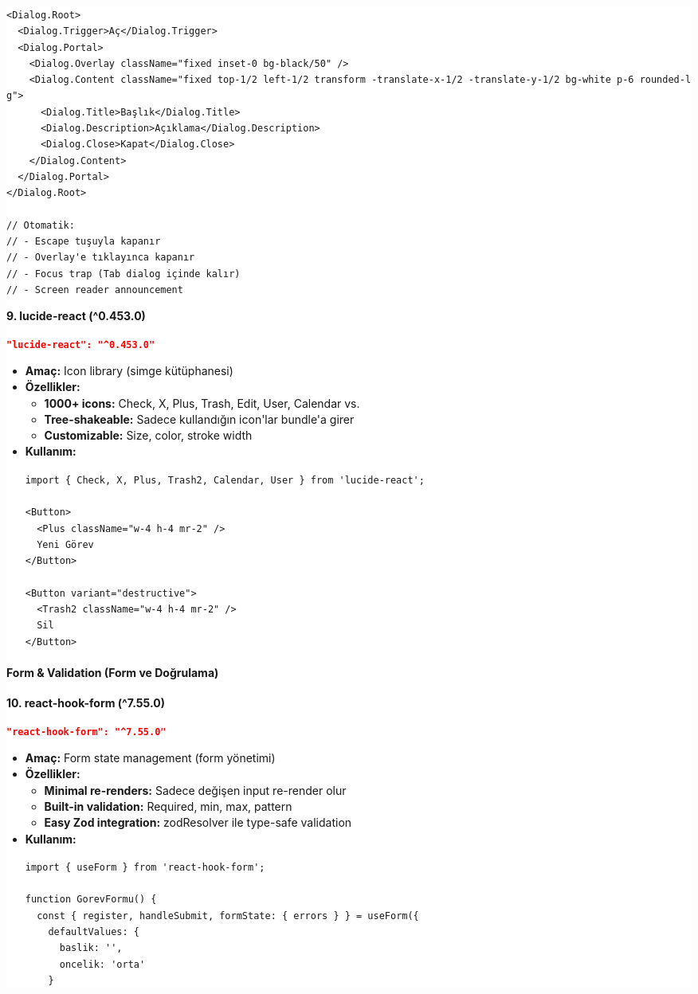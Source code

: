   ```tsx
  <Dialog.Root>
    <Dialog.Trigger>Aç</Dialog.Trigger>
    <Dialog.Portal>
      <Dialog.Overlay className="fixed inset-0 bg-black/50" />
      <Dialog.Content className="fixed top-1/2 left-1/2 transform -translate-x-1/2 -translate-y-1/2 bg-white p-6 rounded-lg">
        <Dialog.Title>Başlık</Dialog.Title>
        <Dialog.Description>Açıklama</Dialog.Description>
        <Dialog.Close>Kapat</Dialog.Close>
      </Dialog.Content>
    </Dialog.Portal>
  </Dialog.Root>
  
  // Otomatik:
  // - Escape tuşuyla kapanır
  // - Overlay'e tıklayınca kapanır
  // - Focus trap (Tab dialog içinde kalır)
  // - Screen reader announcement
  ```

**9. lucide-react (^0.453.0)**
```json
"lucide-react": "^0.453.0"
```
- **Amaç:** Icon library (simge kütüphanesi)
- **Özellikler:**
  - **1000+ icons:** Check, X, Plus, Trash, Edit, User, Calendar vs.
  - **Tree-shakeable:** Sadece kullandığın icon'lar bundle'a girer
  - **Customizable:** Size, color, stroke width
- **Kullanım:**
  ```tsx
  import { Check, X, Plus, Trash2, Calendar, User } from 'lucide-react';
  
  <Button>
    <Plus className="w-4 h-4 mr-2" />
    Yeni Görev
  </Button>
  
  <Button variant="destructive">
    <Trash2 className="w-4 h-4 mr-2" />
    Sil
  </Button>
  ```

#### Form & Validation (Form ve Doğrulama)

**10. react-hook-form (^7.55.0)**
```json
"react-hook-form": "^7.55.0"
```
- **Amaç:** Form state management (form yönetimi)
- **Özellikler:**
  - **Minimal re-renders:** Sadece değişen input re-render olur
  - **Built-in validation:** Required, min, max, pattern
  - **Easy Zod integration:** zodResolver ile type-safe validation
- **Kullanım:**
  ```tsx
  import { useForm } from 'react-hook-form';
  
  function GorevFormu() {
    const { register, handleSubmit, formState: { errors } } = useForm({
      defaultValues: {
        baslik: '',
        oncelik: 'orta'
      }
  ```